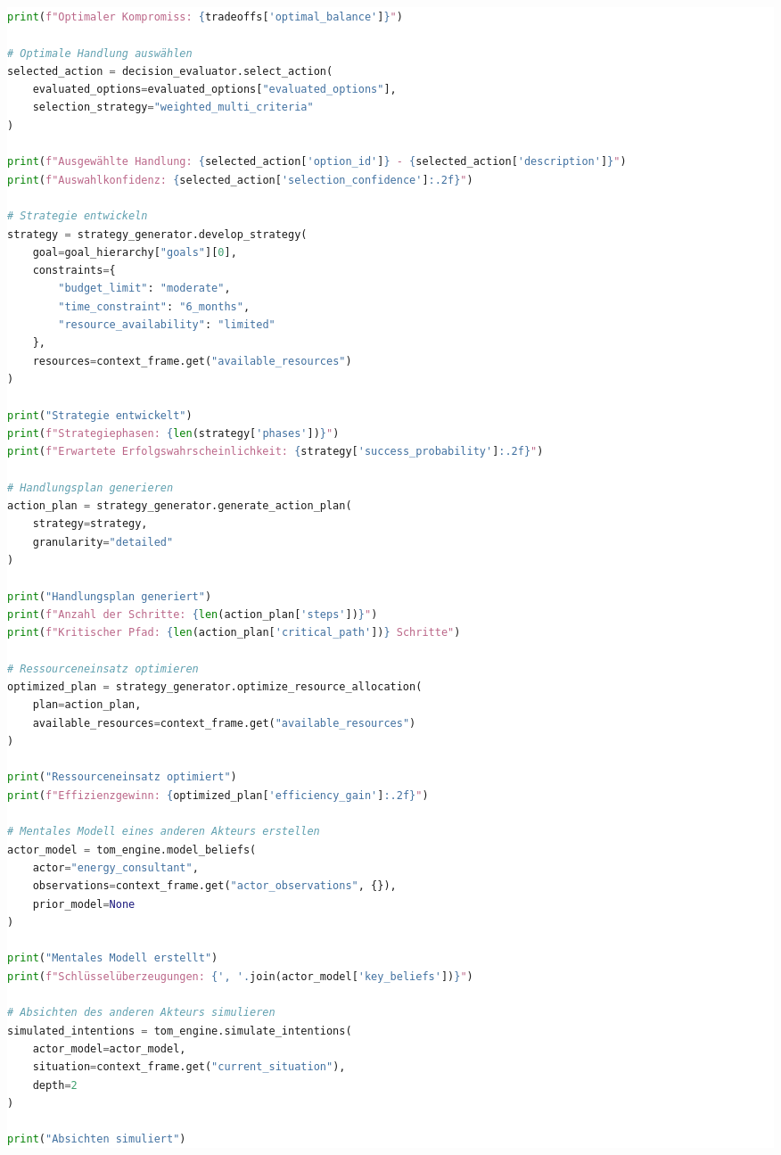```python
print(f"Optimaler Kompromiss: {tradeoffs['optimal_balance']}")

# Optimale Handlung auswählen
selected_action = decision_evaluator.select_action(
    evaluated_options=evaluated_options["evaluated_options"],
    selection_strategy="weighted_multi_criteria"
)

print(f"Ausgewählte Handlung: {selected_action['option_id']} - {selected_action['description']}")
print(f"Auswahlkonfidenz: {selected_action['selection_confidence']:.2f}")

# Strategie entwickeln
strategy = strategy_generator.develop_strategy(
    goal=goal_hierarchy["goals"][0],
    constraints={
        "budget_limit": "moderate",
        "time_constraint": "6_months",
        "resource_availability": "limited"
    },
    resources=context_frame.get("available_resources")
)

print("Strategie entwickelt")
print(f"Strategiephasen: {len(strategy['phases'])}")
print(f"Erwartete Erfolgswahrscheinlichkeit: {strategy['success_probability']:.2f}")

# Handlungsplan generieren
action_plan = strategy_generator.generate_action_plan(
    strategy=strategy,
    granularity="detailed"
)

print("Handlungsplan generiert")
print(f"Anzahl der Schritte: {len(action_plan['steps'])}")
print(f"Kritischer Pfad: {len(action_plan['critical_path'])} Schritte")

# Ressourceneinsatz optimieren
optimized_plan = strategy_generator.optimize_resource_allocation(
    plan=action_plan,
    available_resources=context_frame.get("available_resources")
)

print("Ressourceneinsatz optimiert")
print(f"Effizienzgewinn: {optimized_plan['efficiency_gain']:.2f}")

# Mentales Modell eines anderen Akteurs erstellen
actor_model = tom_engine.model_beliefs(
    actor="energy_consultant",
    observations=context_frame.get("actor_observations", {}),
    prior_model=None
)

print("Mentales Modell erstellt")
print(f"Schlüsselüberzeugungen: {', '.join(actor_model['key_beliefs'])}")

# Absichten des anderen Akteurs simulieren
simulated_intentions = tom_engine.simulate_intentions(
    actor_model=actor_model,
    situation=context_frame.get("current_situation"),
    depth=2
)

print("Absichten simuliert")
```